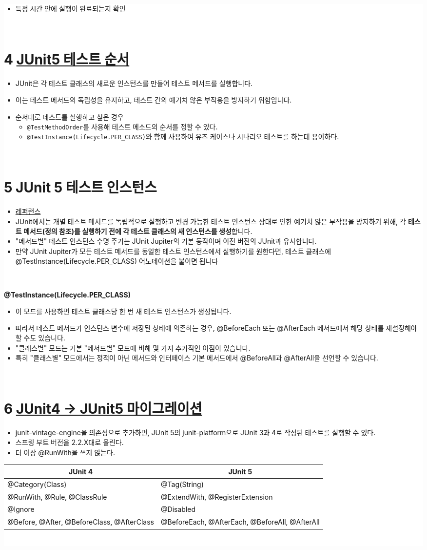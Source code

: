 * 특정 시간 안에 실행이 완료되는지 확인

<br>

# 4 [JUnit5 테스트 순서](https://junit.org/junit5/docs/current/user-guide/#writing-tests-test-execution-order)

* JUnit은 각 테스트 클래스의 새로운 인스턴스를 만들어 테스트 메서드를 실행합니다.
- 이는 테스트 메서드의 독립성을 유지하고, 테스트 간의 예기치 않은 부작용을 방지하기 위함입니다.
* 순서대로 테스트를 실행하고 싶은 경우
	* `@TestMethodOrder`를 사용해 테스트 메소드의 순서를 정할 수 있다. 
	* `@TestInstance(Lifecycle.PER_CLASS)`와 함께 사용하여 유즈 케이스나 시나리오 테스트를 하는데 용이하다.

<br>

# 5 JUnit 5 테스트 인스턴스

- [레퍼런스](https://junit.org/junit5/docs/current/user-guide/#writing-tests-test-instance-lifecycle)
- JUnit에서는 개별 테스트 메서드를 독립적으로 실행하고 변경 가능한 테스트 인스턴스 상태로 인한 예기치 않은 부작용을 방지하기 위해, 각 **테스트 메서드(정의 참조)를 실행하기 전에 각 테스트 클래스의 새 인스턴스를 생성**합니다.
- "메서드별" 테스트 인스턴스 수명 주기는 JUnit Jupiter의 기본 동작이며 이전 버전의 JUnit과 유사합니다.
- 만약 JUnit Jupiter가 모든 테스트 메서드를 동일한 테스트 인스턴스에서 실행하기를 원한다면, 테스트 클래스에 @TestInstance(Lifecycle.PER_CLASS) 어노테이션을 붙이면 됩니다

<br>

**@TestInstance(Lifecycle.PER_CLASS)**

* 이 모드를 사용하면 테스트 클래스당 한 번 새 테스트 인스턴스가 생성됩니다.
- 따라서 테스트 메서드가 인스턴스 변수에 저장된 상태에 의존하는 경우, @BeforeEach 또는 @AfterEach 메서드에서 해당 상태를 재설정해야 할 수도 있습니다.
- "클래스별" 모드는 기본 "메서드별" 모드에 비해 몇 가지 추가적인 이점이 있습니다.
- 특히 "클래스별" 모드에서는 정적이 아닌 메서드와 인터페이스 기본 메서드에서 @BeforeAll과 @AfterAll을 선언할 수 있습니다.

<br>

# 6 [JUnit4 -> JUnit5 마이그레이션](https://junit.org/junit5/docs/current/user-guide/#migrating-from-junit4)

* junit-vintage-engine을 의존성으로 추가하면, JUnit 5의 junit-platform으로 JUnit 3과 4로 작성된 테스트를 실행할 수 있다.
* 스프링 부트 버전을 2.2.X대로 올린다. 
* 더 이상 @RunWith을 쓰지 않는다.

| JUnit 4                                    | JUnit 5                                        |
| ------------------------------------------ | ---------------------------------------------- |
| @Category(Class)                           | @Tag(String)                                   |
| @RunWith, @Rule, @ClassRule                | @ExtendWith, @RegisterExtension                |
| @Ignore                                    | @Disabled                                      |
| @Before, @After, @BeforeClass, @AfterClass | @BeforeEach, @AfterEach, @BeforeAll, @AfterAll |

<br>
